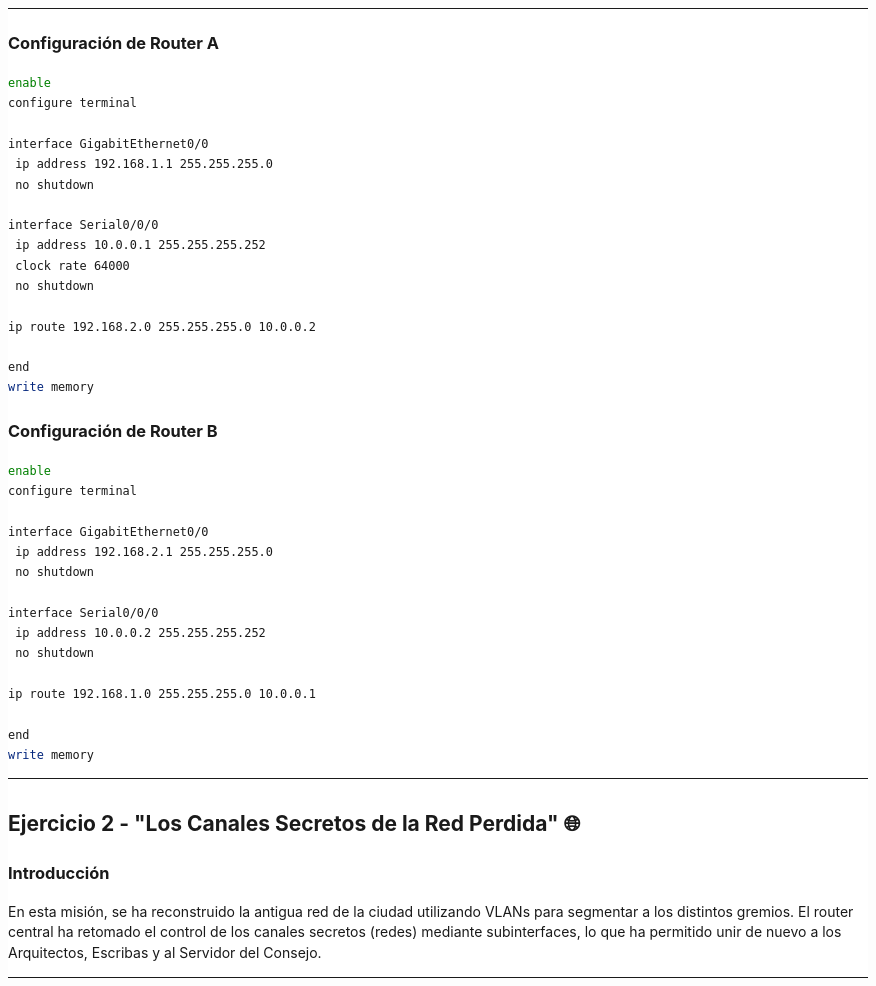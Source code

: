 
---

### Configuración de Router A

```bash
enable
configure terminal

interface GigabitEthernet0/0
 ip address 192.168.1.1 255.255.255.0
 no shutdown

interface Serial0/0/0
 ip address 10.0.0.1 255.255.255.252
 clock rate 64000
 no shutdown

ip route 192.168.2.0 255.255.255.0 10.0.0.2

end
write memory
```
### Configuración de Router B

```bash
enable
configure terminal

interface GigabitEthernet0/0
 ip address 192.168.2.1 255.255.255.0
 no shutdown

interface Serial0/0/0
 ip address 10.0.0.2 255.255.255.252
 no shutdown

ip route 192.168.1.0 255.255.255.0 10.0.0.1

end
write memory
```
---

## Ejercicio 2 - "Los Canales Secretos de la Red Perdida" 🌐

### Introducción

En esta misión, se ha reconstruido la antigua red de la ciudad utilizando VLANs para segmentar a los distintos gremios. El router central ha retomado el control de los canales secretos (redes) mediante subinterfaces, lo que ha permitido unir de nuevo a los Arquitectos, Escribas y al Servidor del Consejo.

---